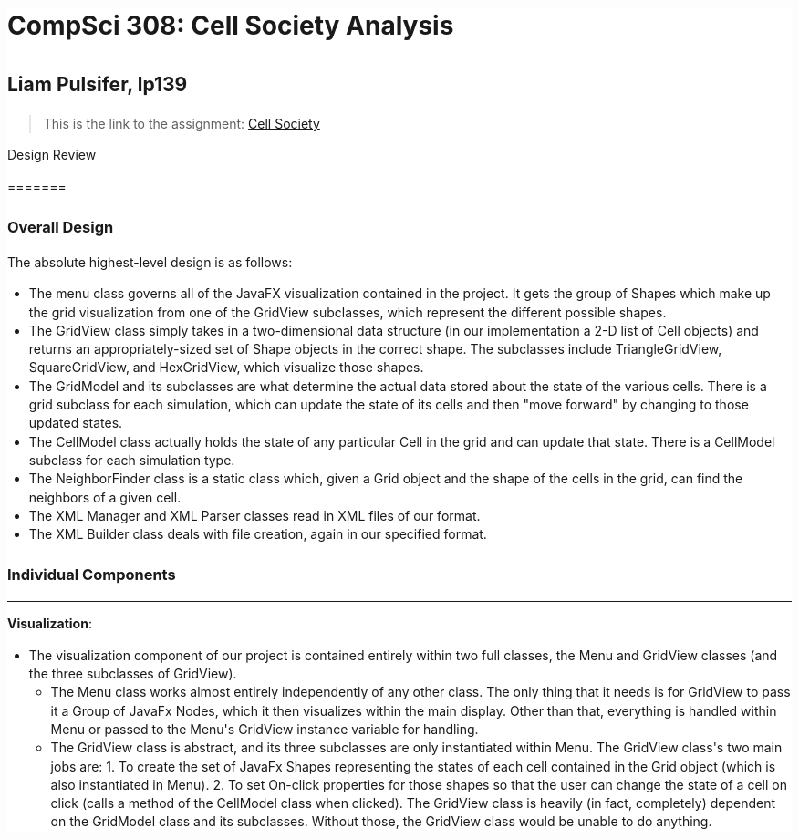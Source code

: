 # CompSci 308: Cell Society  Analysis
## Liam Pulsifer, lp139


> This is the link to the assignment: [Cell Society](http://www.cs.duke.edu/courses/compsci308/current/assign/02_cellsociety/)


Design Review

=======

### Overall Design

The absolute highest-level design is as follows:
* The menu class governs all of the JavaFX visualization contained in the project. It gets the group of Shapes which make up the grid visualization from one of the GridView subclasses, which represent the different possible shapes.
* The GridView class simply takes in a two-dimensional data structure (in our implementation a 2-D list of Cell objects) and returns an appropriately-sized set of Shape objects in the correct shape. The subclasses include TriangleGridView, SquareGridView, and HexGridView, which visualize those shapes.
* The GridModel and its subclasses are what determine the actual data stored about the state of the various cells. There is a grid subclass for each simulation, which can update the state of its cells and then "move forward" by changing to those updated states.
* The CellModel class actually holds the state of any particular Cell in the grid and can update that state. There is a CellModel subclass for each simulation type. 
* The NeighborFinder class is a static class which, given a Grid object and the shape of the cells in the grid, can find the neighbors of a given cell. 
* The XML Manager and XML Parser classes read in XML files of our format.
* The XML Builder class deals with file creation, again in our specified format.

### Individual Components

---------

**Visualization**:
* The visualization component of our project is contained entirely within two full classes, the Menu and GridView classes (and the three subclasses of GridView). 
	* The Menu class works almost entirely independently of any other class. The only thing that it needs is for GridView to pass it a Group of JavaFx Nodes, which it then visualizes within the main display. Other than that, everything is handled within Menu or passed to the Menu's GridView instance variable for handling. 
	* The GridView class is abstract, and its three subclasses are only instantiated within Menu. The GridView class's two main jobs are:
			1. To create the set of JavaFx Shapes representing the states of each cell contained in the Grid object (which is also instantiated in Menu). 
			2. To set On-click properties for those shapes so that the user can change the state of a cell on click (calls a method of the CellModel class when clicked).
		The GridView class is heavily (in fact, completely) dependent on the GridModel class and its subclasses. Without those, the GridView class would be unable to do anything. 
